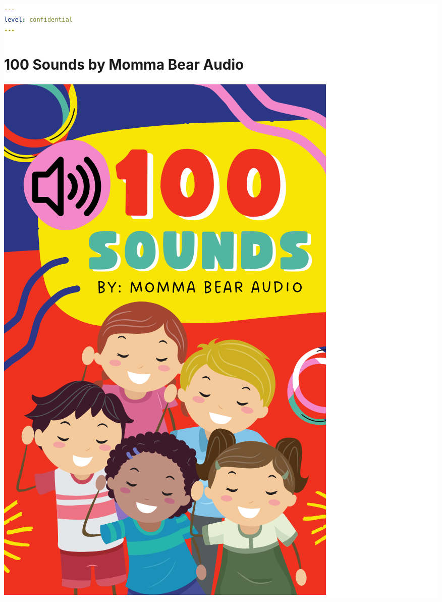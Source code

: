 ```yaml
---
level: confidential
---
```

# 100 Sounds by Momma Bear Audio

![card_[1TviD].png](../../img/cards/card_[1TviD].png)
